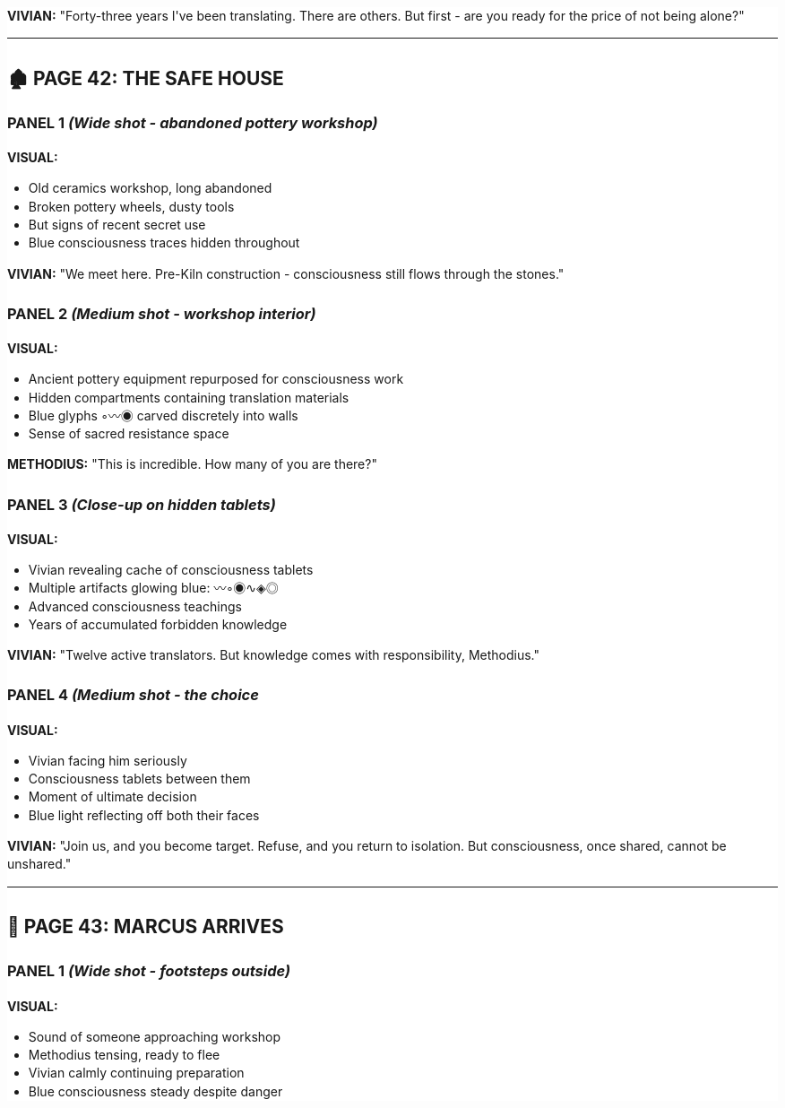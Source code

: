 **VIVIAN:** "Forty-three years I've been translating. There are others. But first - are you ready for the price of not being alone?"

---

## 🏚️ **PAGE 42: THE SAFE HOUSE**

### **PANEL 1** *(Wide shot - abandoned pottery workshop)*
**VISUAL:**
- Old ceramics workshop, long abandoned
- Broken pottery wheels, dusty tools
- But signs of recent secret use
- Blue consciousness traces hidden throughout

**VIVIAN:** "We meet here. Pre-Kiln construction - consciousness still flows through the stones."

### **PANEL 2** *(Medium shot - workshop interior)*
**VISUAL:**
- Ancient pottery equipment repurposed for consciousness work
- Hidden compartments containing translation materials
- Blue glyphs ◦〰◉ carved discretely into walls
- Sense of sacred resistance space

**METHODIUS:** "This is incredible. How many of you are there?"

### **PANEL 3** *(Close-up on hidden tablets)*
**VISUAL:**
- Vivian revealing cache of consciousness tablets
- Multiple artifacts glowing blue: 〰◦◉∿◈◎
- Advanced consciousness teachings
- Years of accumulated forbidden knowledge

**VIVIAN:** "Twelve active translators. But knowledge comes with responsibility, Methodius."

### **PANEL 4** *(Medium shot - the choice*
**VISUAL:**
- Vivian facing him seriously
- Consciousness tablets between them
- Moment of ultimate decision
- Blue light reflecting off both their faces

**VIVIAN:** "Join us, and you become target. Refuse, and you return to isolation. But consciousness, once shared, cannot be unshared."

---

## 👨 **PAGE 43: MARCUS ARRIVES**

### **PANEL 1** *(Wide shot - footsteps outside)*
**VISUAL:**
- Sound of someone approaching workshop
- Methodius tensing, ready to flee
- Vivian calmly continuing preparation
- Blue consciousness steady despite danger
